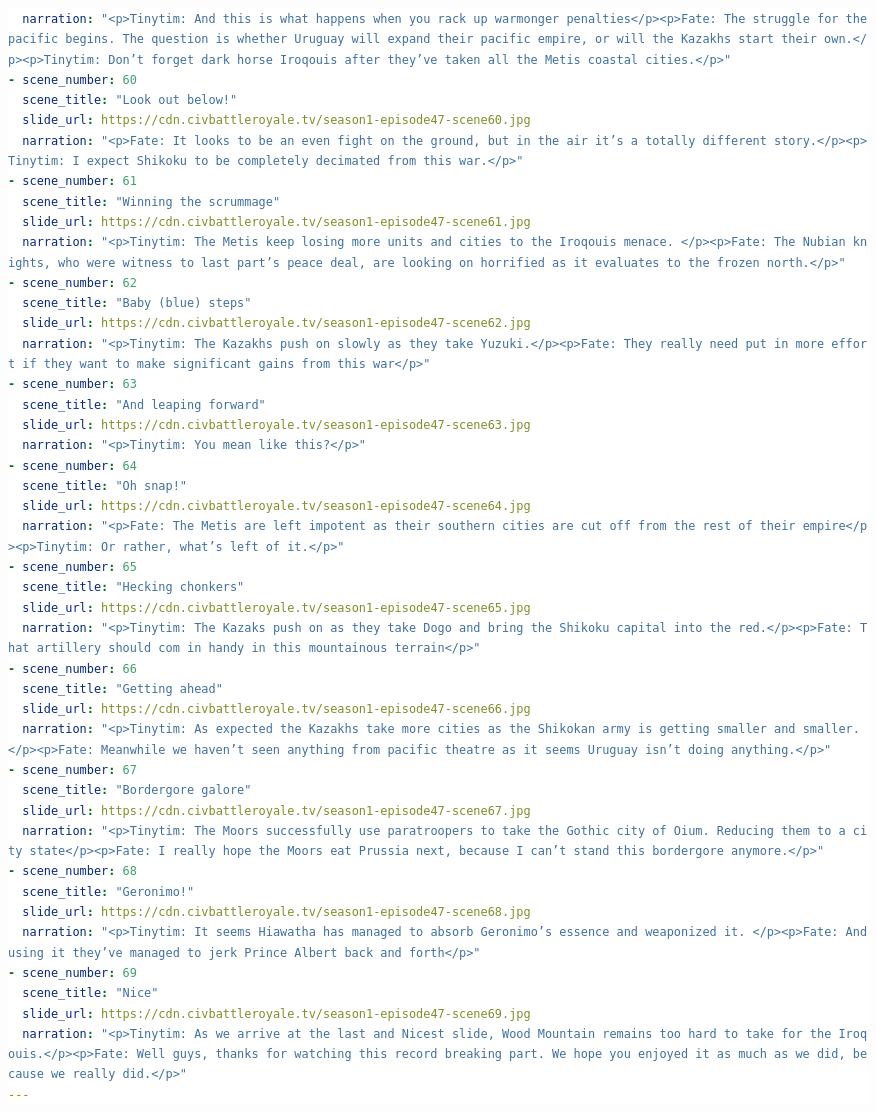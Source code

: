 ```yaml
  narration: "<p>Tinytim: And this is what happens when you rack up warmonger penalties</p><p>Fate: The struggle for the pacific begins. The question is whether Uruguay will expand their pacific empire, or will the Kazakhs start their own.</p><p>Tinytim: Don’t forget dark horse Iroqouis after they’ve taken all the Metis coastal cities.</p>"
- scene_number: 60
  scene_title: "Look out below!"
  slide_url: https://cdn.civbattleroyale.tv/season1-episode47-scene60.jpg
  narration: "<p>Fate: It looks to be an even fight on the ground, but in the air it’s a totally different story.</p><p>Tinytim: I expect Shikoku to be completely decimated from this war.</p>"
- scene_number: 61
  scene_title: "Winning the scrummage"
  slide_url: https://cdn.civbattleroyale.tv/season1-episode47-scene61.jpg
  narration: "<p>Tinytim: The Metis keep losing more units and cities to the Iroqouis menace. </p><p>Fate: The Nubian knights, who were witness to last part’s peace deal, are looking on horrified as it evaluates to the frozen north.</p>"
- scene_number: 62
  scene_title: "Baby (blue) steps"
  slide_url: https://cdn.civbattleroyale.tv/season1-episode47-scene62.jpg
  narration: "<p>Tinytim: The Kazakhs push on slowly as they take Yuzuki.</p><p>Fate: They really need put in more effort if they want to make significant gains from this war</p>"
- scene_number: 63
  scene_title: "And leaping forward"
  slide_url: https://cdn.civbattleroyale.tv/season1-episode47-scene63.jpg
  narration: "<p>Tinytim: You mean like this?</p>"
- scene_number: 64
  scene_title: "Oh snap!"
  slide_url: https://cdn.civbattleroyale.tv/season1-episode47-scene64.jpg
  narration: "<p>Fate: The Metis are left impotent as their southern cities are cut off from the rest of their empire</p><p>Tinytim: Or rather, what’s left of it.</p>"
- scene_number: 65
  scene_title: "Hecking chonkers"
  slide_url: https://cdn.civbattleroyale.tv/season1-episode47-scene65.jpg
  narration: "<p>Tinytim: The Kazaks push on as they take Dogo and bring the Shikoku capital into the red.</p><p>Fate: That artillery should com in handy in this mountainous terrain</p>"
- scene_number: 66
  scene_title: "Getting ahead"
  slide_url: https://cdn.civbattleroyale.tv/season1-episode47-scene66.jpg
  narration: "<p>Tinytim: As expected the Kazakhs take more cities as the Shikokan army is getting smaller and smaller.</p><p>Fate: Meanwhile we haven’t seen anything from pacific theatre as it seems Uruguay isn’t doing anything.</p>"
- scene_number: 67
  scene_title: "Bordergore galore"
  slide_url: https://cdn.civbattleroyale.tv/season1-episode47-scene67.jpg
  narration: "<p>Tinytim: The Moors successfully use paratroopers to take the Gothic city of Oium. Reducing them to a city state</p><p>Fate: I really hope the Moors eat Prussia next, because I can’t stand this bordergore anymore.</p>"
- scene_number: 68
  scene_title: "Geronimo!"
  slide_url: https://cdn.civbattleroyale.tv/season1-episode47-scene68.jpg
  narration: "<p>Tinytim: It seems Hiawatha has managed to absorb Geronimo’s essence and weaponized it. </p><p>Fate: And using it they’ve managed to jerk Prince Albert back and forth</p>"
- scene_number: 69
  scene_title: "Nice"
  slide_url: https://cdn.civbattleroyale.tv/season1-episode47-scene69.jpg
  narration: "<p>Tinytim: As we arrive at the last and Nicest slide, Wood Mountain remains too hard to take for the Iroqouis.</p><p>Fate: Well guys, thanks for watching this record breaking part. We hope you enjoyed it as much as we did, because we really did.</p>"
---
```


